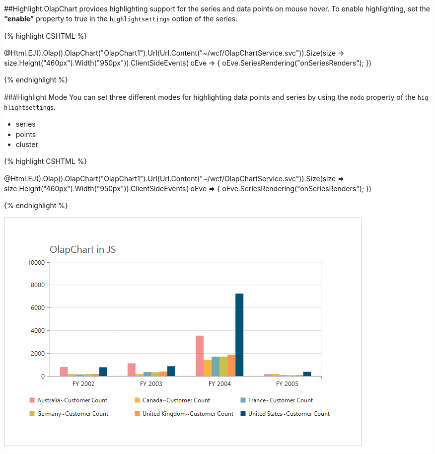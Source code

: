 ##Highlight
OlapChart provides highlighting support for the series and data points on mouse hover. To enable highlighting, set the **“enable”** property to true in the `highlightsettings` option of the series.

{% highlight CSHTML %}

@Html.EJ().Olap().OlapChart("OlapChart1").Url(Url.Content("~/wcf/OlapChartService.svc")).Size(size => size.Height("460px").Width("950px")).ClientSideEvents(
    oEve => { oEve.SeriesRendering("onSeriesRenders"); })
<script>
   function onSeriesRenders(args) {
      for (var seriescount = 0; seriescount < this.model.series.length; seriescount++)
        this.model.series[seriescount].highlightSettings.enable = true
</script>

{% endhighlight %} 

###Highlight Mode
You can set three different modes for highlighting data points and series by using the `mode` property of the `highlightsettings`.
 
* series
* points
* cluster

{% highlight CSHTML %}

@Html.EJ().Olap().OlapChart("OlapChart1").Url(Url.Content("~/wcf/OlapChartService.svc")).Size(size => size.Height("460px").Width("950px")).ClientSideEvents(
    oEve => { oEve.SeriesRendering("onSeriesRenders"); })
<script>
   function onSeriesRenders(args) {
      for (var seriescount = 0; seriescount < this.model.series.length; seriescount++){
        this.model.series[seriescount].highlightSettings.enable = true;
        this.model.series[seriescount].highlightSettings.mode = "series";
    }
</script>

{% endhighlight %} 

![](User-Interactions_images/highlightmode.png) 
